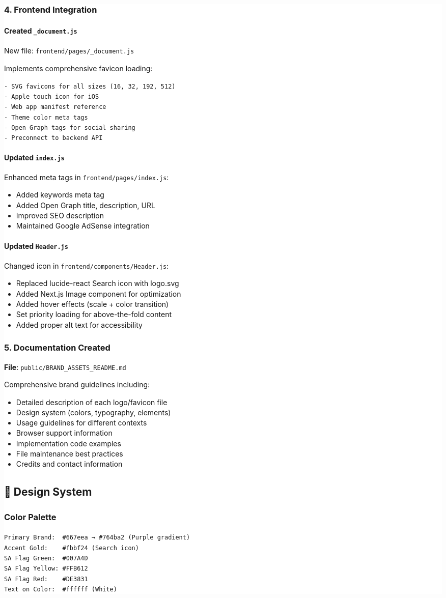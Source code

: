 ### 4. Frontend Integration

#### Created `_document.js`
New file: `frontend/pages/_document.js`

Implements comprehensive favicon loading:
```html
- SVG favicons for all sizes (16, 32, 192, 512)
- Apple touch icon for iOS
- Web app manifest reference
- Theme color meta tags
- Open Graph tags for social sharing
- Preconnect to backend API
```

#### Updated `index.js`
Enhanced meta tags in `frontend/pages/index.js`:
- Added keywords meta tag
- Added Open Graph title, description, URL
- Improved SEO description
- Maintained Google AdSense integration

#### Updated `Header.js`
Changed icon in `frontend/components/Header.js`:
- Replaced lucide-react Search icon with logo.svg
- Added Next.js Image component for optimization
- Added hover effects (scale + color transition)
- Set priority loading for above-the-fold content
- Added proper alt text for accessibility

### 5. Documentation Created

**File**: `public/BRAND_ASSETS_README.md`

Comprehensive brand guidelines including:
- Detailed description of each logo/favicon file
- Design system (colors, typography, elements)
- Usage guidelines for different contexts
- Browser support information
- Implementation code examples
- File maintenance best practices
- Credits and contact information

## 🎨 Design System

### Color Palette
```
Primary Brand:  #667eea → #764ba2 (Purple gradient)
Accent Gold:    #fbbf24 (Search icon)
SA Flag Green:  #007A4D
SA Flag Yellow: #FFB612
SA Flag Red:    #DE3831
Text on Color:  #ffffff (White)
```
